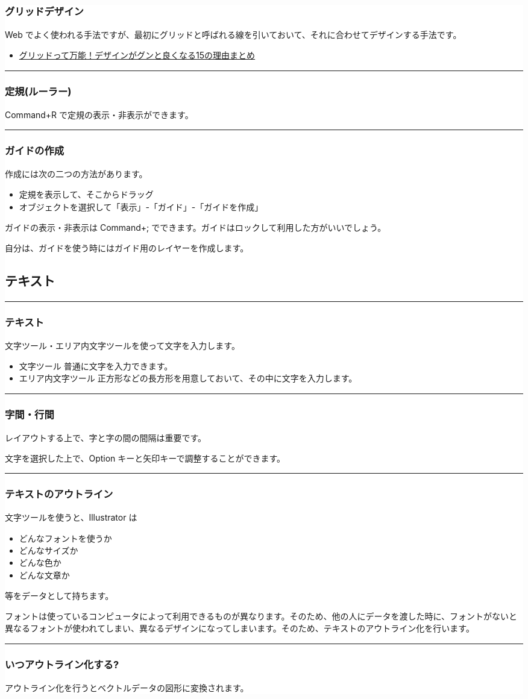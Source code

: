 ### グリッドデザイン
Web でよく使われる手法ですが、最初にグリッドと呼ばれる線を引いておいて、それに合わせてデザインする手法です。

- [グリッドって万能！デザインがグンと良くなる15の理由まとめ](https://photoshopvip.net/83489)

---
### 定規(ルーラー)
Command+R で定規の表示・非表示ができます。

---
### ガイドの作成
作成には次の二つの方法があります。 
- 定規を表示して、そこからドラッグ
-  オブジェクトを選択して「表示」-「ガイド」-「ガイドを作成」

ガイドの表示・非表示は Command+; でできます。ガイドはロックして利用した方がいいでしょう。

自分は、ガイドを使う時にはガイド用のレイヤーを作成します。

## テキスト

---
### テキスト
文字ツール・エリア内文字ツールを使って文字を入力します。
- 文字ツール 普通に文字を入力できます。
- エリア内文字ツール 正方形などの長方形を用意しておいて、その中に文字を入力します。

---
### 字間・行間
レイアウトする上で、字と字の間の間隔は重要です。

文字を選択した上で、Option キーと矢印キーで調整することができます。

---
### テキストのアウトライン
文字ツールを使うと、Illustrator は 
- どんなフォントを使うか
- どんなサイズか
- どんな色か
- どんな文章か

等をデータとして持ちます。

フォントは使っているコンピュータによって利用できるものが異なります。そのため、他の人にデータを渡した時に、フォントがないと異なるフォントが使われてしまい、異なるデザインになってしまいます。そのため、テキストのアウトライン化を行います。

---
### いつアウトライン化する?
アウトライン化を行うとベクトルデータの図形に変換されます。
